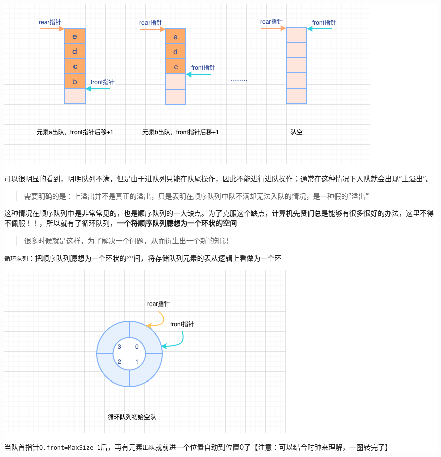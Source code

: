 ![队列队满情况分析](./images/队列队满情况分析.png)

可以很明显的看到，明明队列不满，但是由于进队列只能在队尾操作，因此不能进行进队操作；通常在这种情况下入队就会出现“上溢出”。

> 需要明确的是：上溢出并不是真正的溢出，只是表明在顺序队列中队不满却无法入队的情况，是一种假的”溢出“




这种情况在顺序队列中是非常常见的，也是顺序队列的一大缺点。为了克服这个缺点，计算机先贤们总是能够有很多很好的办法，这里不得不佩服！！，所以就有了循环队列，**一个将顺序队列臆想为一个环状的空间**


> 很多时候就是这样，为了解决一个问题，从而衍生出一个新的知识


`循环队列`：把顺序队列臆想为一个环状的空间，将存储队列元素的表从逻辑上看做为一个环



![](./images/循环队列初始化.png)


当队首指针`Q.front=MaxSize-1`后，再有元素`出队`就前进一个位置自动到位置0了【注意：可以结合时钟来理解，一圈转完了】

